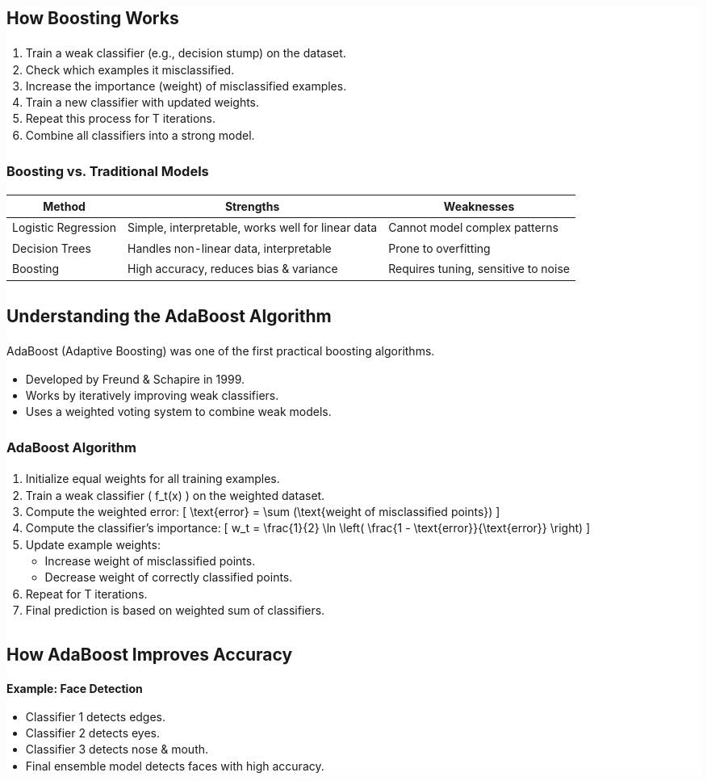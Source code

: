 ## How Boosting Works

1. Train a weak classifier (e.g., decision stump) on the dataset.
2. Check which examples it misclassified.
3. Increase the importance (weight) of misclassified examples.
4. Train a new classifier with updated weights.
5. Repeat this process for T iterations.
6. Combine all classifiers into a strong model.

### Boosting vs. Traditional Models

| Method              | Strengths                                      | Weaknesses                        |
|---------------------|------------------------------------------------|-----------------------------------|
| Logistic Regression | Simple, interpretable, works well for linear data | Cannot model complex patterns     |
| Decision Trees      | Handles non-linear data, interpretable         | Prone to overfitting              |
| Boosting            | High accuracy, reduces bias & variance         | Requires tuning, sensitive to noise |

## Understanding the AdaBoost Algorithm

AdaBoost (Adaptive Boosting) was one of the first practical boosting algorithms.

- Developed by Freund & Schapire in 1999.
- Works by iteratively improving weak classifiers.
- Uses a weighted voting system to combine weak models.

### AdaBoost Algorithm

1. Initialize equal weights for all training examples.
2. Train a weak classifier \( f_t(x) \) on the weighted dataset.
3. Compute the weighted error:
   \[
   \text{error} = \sum (\text{weight of misclassified points})
   \]
4. Compute the classifier’s importance:
   \[
   w_t = \frac{1}{2} \ln \left( \frac{1 - \text{error}}{\text{error}} \right)
   \]
5. Update example weights:
   - Increase weight of misclassified points.
   - Decrease weight of correctly classified points.
6. Repeat for T iterations.
7. Final prediction is based on weighted sum of classifiers.

## How AdaBoost Improves Accuracy

**Example: Face Detection**

- Classifier 1 detects edges.
- Classifier 2 detects eyes.
- Classifier 3 detects nose & mouth.
- Final ensemble model detects faces with high accuracy.
